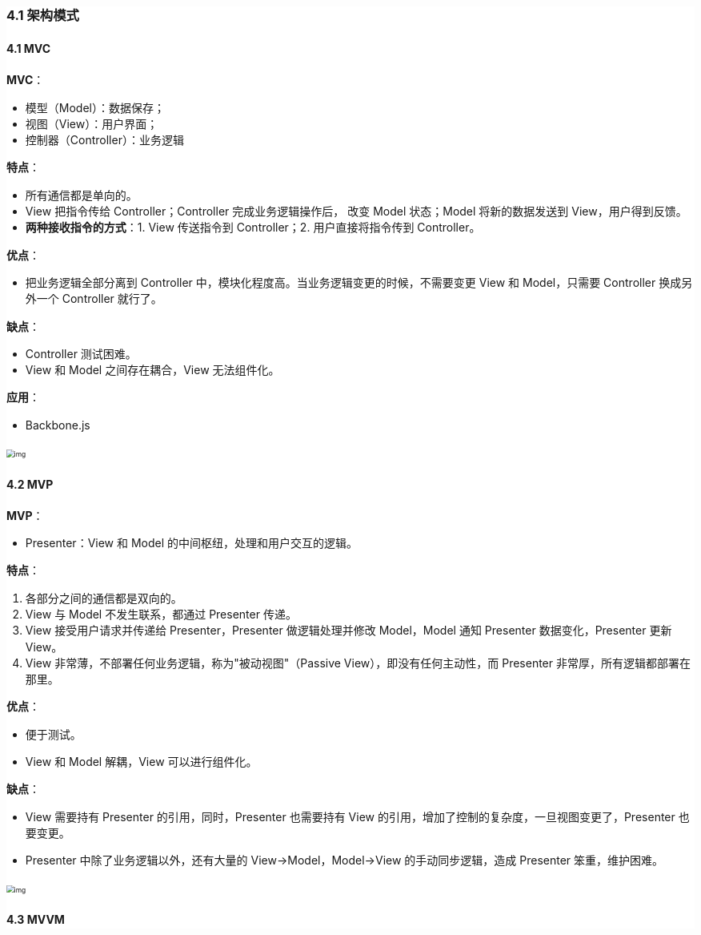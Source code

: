 ### 4.1 架构模式

#### 4.1 MVC

**MVC**：

- 模型（Model）：数据保存；
- 视图（View）：用户界面；
- 控制器（Controller）：业务逻辑

**特点**：

- 所有通信都是单向的。
- View 把指令传给 Controller；Controller 完成业务逻辑操作后， 改变 Model 状态；Model 将新的数据发送到 View，用户得到反馈。
- **两种接收指令的方式**：1. View 传送指令到 Controller；2. 用户直接将指令传到 Controller。

**优点**：

- 把业务逻辑全部分离到 Controller 中，模块化程度高。当业务逻辑变更的时候，不需要变更 View 和 Model，只需要 Controller 换成另外一个 Controller 就行了。

**缺点**：

- Controller 测试困难。
- View 和 Model 之间存在耦合，View 无法组件化。

**应用**：

- Backbone.js

<img src="https://www.ruanyifeng.com/blogimg/asset/2015/bg2015020105.png" alt="img" style="zoom: 60%;" />

#### 4.2 MVP

**MVP**：

- Presenter：View 和 Model 的中间枢纽，处理和用户交互的逻辑。

**特点**：

1. 各部分之间的通信都是双向的。
2. View 与 Model 不发生联系，都通过 Presenter 传递。
3. View 接受用户请求并传递给 Presenter，Presenter 做逻辑处理并修改 Model，Model 通知 Presenter 数据变化，Presenter 更新 View。
4. View 非常薄，不部署任何业务逻辑，称为"被动视图"（Passive View），即没有任何主动性，而 Presenter 非常厚，所有逻辑都部署在那里。

**优点**：

- 便于测试。

- View 和 Model 解耦，View 可以进行组件化。

**缺点**：

- View 需要持有 Presenter 的引用，同时，Presenter 也需要持有 View 的引用，增加了控制的复杂度，一旦视图变更了，Presenter 也要变更。

- Presenter 中除了业务逻辑以外，还有大量的 View->Model，Model->View 的手动同步逻辑，造成 Presenter 笨重，维护困难。

<img src="https://www.ruanyifeng.com/blogimg/asset/2015/bg2015020109.png" alt="img" style="zoom:60%;" />

#### 4.3 MVVM
